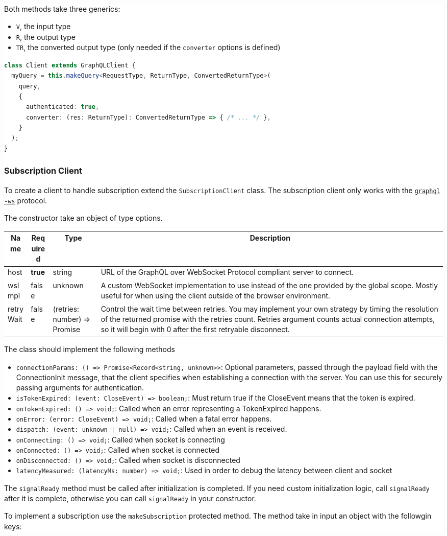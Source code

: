 Both methods take three generics:
- `V`, the input type
- `R`, the output type
- `TR`, the converted output type (only needed if the `converter` options is defined)

```typescript
class Client extends GraphQLClient {
  myQuery = this.makeQuery<RequestType, ReturnType, ConvertedReturnType>(
    query,
    {
      authenticated: true,
      converter: (res: ReturnType): ConvertedReturnType => { /* ... */ },
    }
  );
}
```

### Subscription Client

To create a client to handle subscription extend the `SubscriptionClient` class.
The subscription client only works with the [`graphql-ws`](https://github.com/enisdenjo/graphql-ws) protocol.

The constructor take an object of type options.

| Name      | Required	    | Type 	                             | Description  	                                                                                                                                                                                                                                                        | 
|-----------|--------------|------------------------------------|-----------------------------------------------------------------------------------------------------------------------------------------------------------------------------------------------------------------------------------------------------------------------|
| host	     | <b>true</b>	 | string 	                           | URL of the GraphQL over WebSocket Protocol compliant server to connect.	                                                                                                                                                                                              |
| wsImpl    | false        | unknown                            | A custom WebSocket implementation to use instead of the one provided by the global scope. Mostly useful for when using the client outside of the browser environment.                                                                                                 |
| retryWait | false        | (retries: number) => Promise<void> | Control the wait time between retries. You may implement your own strategy by timing the resolution of the returned promise with the retries count. Retries argument counts actual connection attempts, so it will begin with 0 after the first retryable disconnect. |

The class should implement the following methods

- `connectionParams: () => Promise<Record<string, unknown>>`: Optional parameters, passed through the payload field with the ConnectionInit message, that the client specifies when establishing a connection with the server. You can use this for securely passing arguments for authentication.
- `isTokenExpired: (event: CloseEvent) => boolean;`: Must return true if the CloseEvent means that the token is expired.
- `onTokenExpired: () => void;`: Called when an error representing a TokenExpired happens.
- `onError: (error: CloseEvent) => void;`: Called when a fatal error happens.
- `dispatch: (event: unknown | null) => void;`: Called when an event is received.
- `onConnecting: () => void;`: Called when socket is connecting
- `onConnected: () => void;`: Called when socket is connected
- `onDisconnected: () => void;`: Called when socket is disconnected
- `latencyMeasured: (latencyMs: number) => void;`: Used in order to debug the latency between client and socket

The `signalReady` method must be called after initialization is completed.
If you need custom initialization logic, call `signalReady` after it is complete, otherwise you can call `signalReady` in your constructor.

To implement a subscription use the `makeSubscription` protected method. The method take in input an object with the followgin keys:
